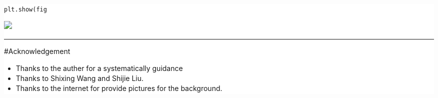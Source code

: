 ```python
plt.show(fig
```
![](https://github.com/Rob1nTian/computationalphysics_N2014301020052/blob/master/Excercise_12/iteration%20and%20time.png)

---
#Acknowledgement
+ Thanks to the auther for a systematically guidance
+ Thanks to Shixing Wang and Shijie Liu.
+ Thanks to the internet for provide pictures for the background.




